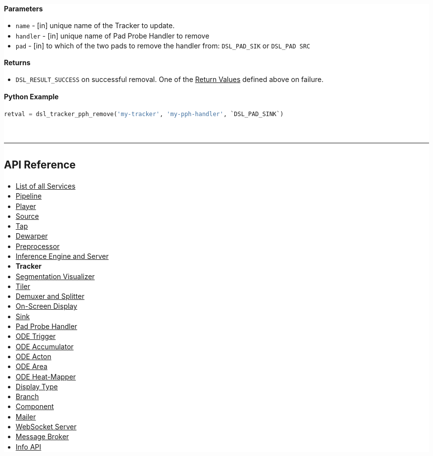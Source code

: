 **Parameters**
* `name` - [in] unique name of the Tracker to update.
* `handler` - [in] unique name of Pad Probe Handler to remove
* `pad` - [in] to which of the two pads to remove the handler from: `DSL_PAD_SIK` or `DSL_PAD SRC`

**Returns**
* `DSL_RESULT_SUCCESS` on successful removal. One of the [Return Values](#return-values) defined above on failure.

**Python Example**
```Python
retval = dsl_tracker_pph_remove('my-tracker', 'my-pph-handler', `DSL_PAD_SINK`)
```

<br>

---

## API Reference
* [List of all Services](/docs/api-reference-list.md)
* [Pipeline](/docs/api-pipeline.md)
* [Player](/docs/api-player.md)
* [Source](/docs/api-source.md)
* [Tap](/docs/api-tap.md)
* [Dewarper](/docs/api-dewarper.md)
* [Preprocessor](/docs/api-preproc.md)
* [Inference Engine and Server](/docs/api-infer.md)
* **Tracker**
* [Segmentation Visualizer](/docs/api-segvisual.md)
* [Tiler](/docs/api-tiler.md)
* [Demuxer and Splitter](/docs/api-tee.md)
* [On-Screen Display](/docs/api-osd.md)
* [Sink](/docs/api-sink.md)
* [Pad Probe Handler](/docs/api-pph.md)
* [ODE Trigger](/docs/api-ode-trigger.md)
* [ODE Accumulator](/docs/api-ode-accumulator.md)
* [ODE Acton](/docs/api-ode-action.md)
* [ODE Area](/docs/api-ode-area.md)
* [ODE Heat-Mapper](/docs/api-ode-heat-mapper.md)
* [Display Type](/docs/api-display-type.md)
* [Branch](/docs/api-branch.md)
* [Component](/docs/api-component.md)
* [Mailer](/docs/api-mailer.md)
* [WebSocket Server](/docs/api-ws-server.md)
* [Message Broker](/docs/api-msg-broker.md)
* [Info API](/docs/api-info.md)

